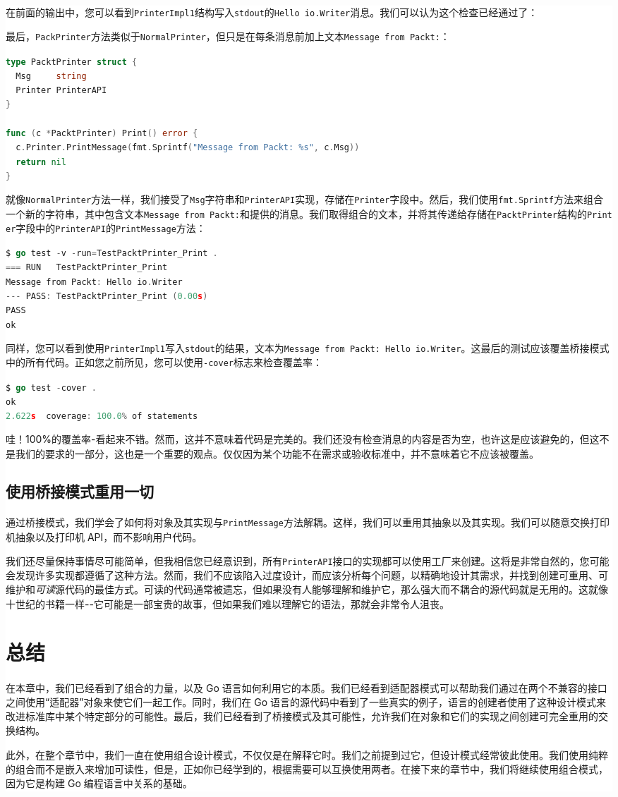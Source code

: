 在前面的输出中，您可以看到`PrinterImpl1`结构写入`stdout`的`Hello io.Writer`消息。我们可以认为这个检查已经通过了：

最后，`PackPrinter`方法类似于`NormalPrinter`，但只是在每条消息前加上文本`Message from Packt:`：

```go
type PacktPrinter struct { 
  Msg     string 
  Printer PrinterAPI 
} 

func (c *PacktPrinter) Print() error { 
  c.Printer.PrintMessage(fmt.Sprintf("Message from Packt: %s", c.Msg)) 
  return nil 
} 

```

就像`NormalPrinter`方法一样，我们接受了`Msg`字符串和`PrinterAPI`实现，存储在`Printer`字段中。然后，我们使用`fmt.Sprintf`方法来组合一个新的字符串，其中包含文本`Message from Packt:`和提供的消息。我们取得组合的文本，并将其传递给存储在`PacktPrinter`结构的`Printer`字段中的`PrinterAPI`的`PrintMessage`方法：

```go
$ go test -v -run=TestPacktPrinter_Print .
=== RUN   TestPacktPrinter_Print
Message from Packt: Hello io.Writer
--- PASS: TestPacktPrinter_Print (0.00s)
PASS
ok

```

同样，您可以看到使用`PrinterImpl1`写入`stdout`的结果，文本为`Message from Packt: Hello io.Writer`。这最后的测试应该覆盖桥接模式中的所有代码。正如您之前所见，您可以使用`-cover`标志来检查覆盖率：

```go
$ go test -cover .
ok      
2.622s  coverage: 100.0% of statements

```

哇！100%的覆盖率-看起来不错。然而，这并不意味着代码是完美的。我们还没有检查消息的内容是否为空，也许这是应该避免的，但这不是我们的要求的一部分，这也是一个重要的观点。仅仅因为某个功能不在需求或验收标准中，并不意味着它不应该被覆盖。

## 使用桥接模式重用一切

通过桥接模式，我们学会了如何将对象及其实现与`PrintMessage`方法解耦。这样，我们可以重用其抽象以及其实现。我们可以随意交换打印机抽象以及打印机 API，而不影响用户代码。

我们还尽量保持事情尽可能简单，但我相信您已经意识到，所有`PrinterAPI`接口的实现都可以使用工厂来创建。这将是非常自然的，您可能会发现许多实现都遵循了这种方法。然而，我们不应该陷入过度设计，而应该分析每个问题，以精确地设计其需求，并找到创建可重用、可维护和*可读*源代码的最佳方式。可读的代码通常被遗忘，但如果没有人能够理解和维护它，那么强大而不耦合的源代码就是无用的。这就像十世纪的书籍一样--它可能是一部宝贵的故事，但如果我们难以理解它的语法，那就会非常令人沮丧。

# 总结

在本章中，我们已经看到了组合的力量，以及 Go 语言如何利用它的本质。我们已经看到适配器模式可以帮助我们通过在两个不兼容的接口之间使用“适配器”对象来使它们一起工作。同时，我们在 Go 语言的源代码中看到了一些真实的例子，语言的创建者使用了这种设计模式来改进标准库中某个特定部分的可能性。最后，我们已经看到了桥接模式及其可能性，允许我们在对象和它们的实现之间创建可完全重用的交换结构。

此外，在整个章节中，我们一直在使用组合设计模式，不仅仅是在解释它时。我们之前提到过它，但设计模式经常彼此使用。我们使用纯粹的组合而不是嵌入来增加可读性，但是，正如你已经学到的，根据需要可以互换使用两者。在接下来的章节中，我们将继续使用组合模式，因为它是构建 Go 编程语言中关系的基础。
